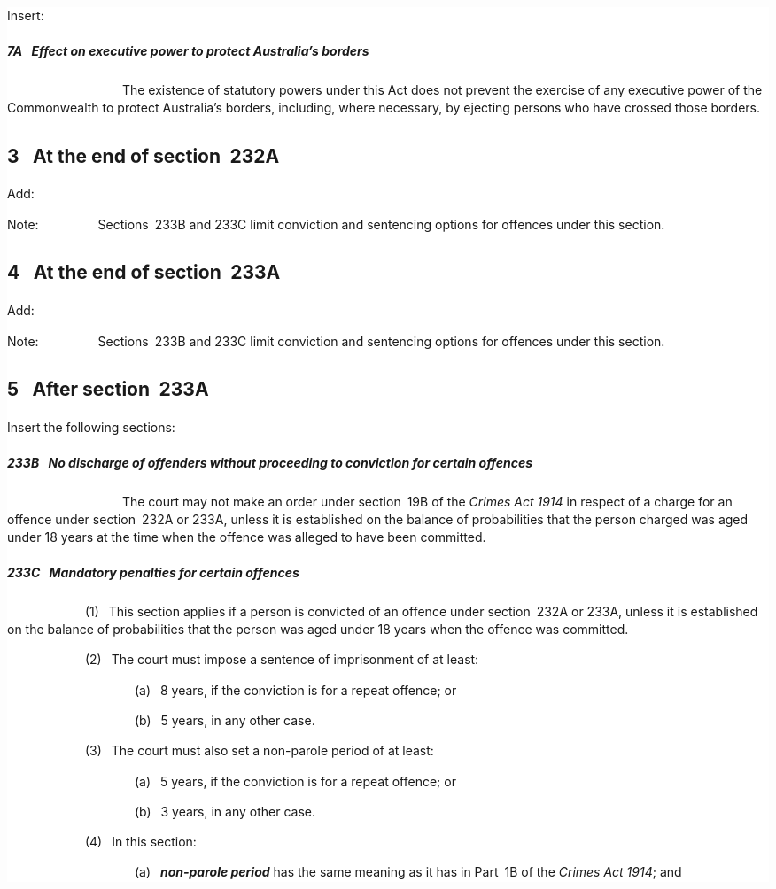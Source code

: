 Insert:

##### <a id="7A"></a>7A  Effect on executive power to protect Australia’s borders

                   The existence of statutory powers under this Act does not prevent the exercise of any executive power of the Commonwealth to protect Australia’s borders, including, where necessary, by ejecting persons who have crossed those borders.

## 3  At the end of section 232A

Add:

Note:          Sections 233B and 233C limit conviction and sentencing options for offences under this section.

## 4  At the end of section 233A

Add:

Note:          Sections 233B and 233C limit conviction and sentencing options for offences under this section.

## 5  After section 233A

Insert the following sections:

##### <a id="233B"></a>233B  No discharge of offenders without proceeding to conviction for certain offences

                   The court may not make an order under section 19B of the _Crimes Act 1914_ in respect of a charge for an offence under section 232A or 233A, unless it is established on the balance of probabilities that the person charged was aged under 18 years at the time when the offence was alleged to have been committed.

##### <a id="233C"></a>233C  Mandatory penalties for certain offences

             (1)  This section applies if a person is convicted of an offence under section 232A or 233A, unless it is established on the balance of probabilities that the person was aged under 18 years when the offence was committed.

             (2)  The court must impose a sentence of imprisonment of at least:

                     (a)  8 years, if the conviction is for a repeat offence; or

                     (b)  5 years, in any other case.

             (3)  The court must also set a non-parole period of at least:

                     (a)  5 years, if the conviction is for a repeat offence; or

                     (b)  3 years, in any other case.

             (4)  In this section:

                     (a)  **_non-parole period_** has the same meaning as it has in Part 1B of the _Crimes Act 1914_; and

